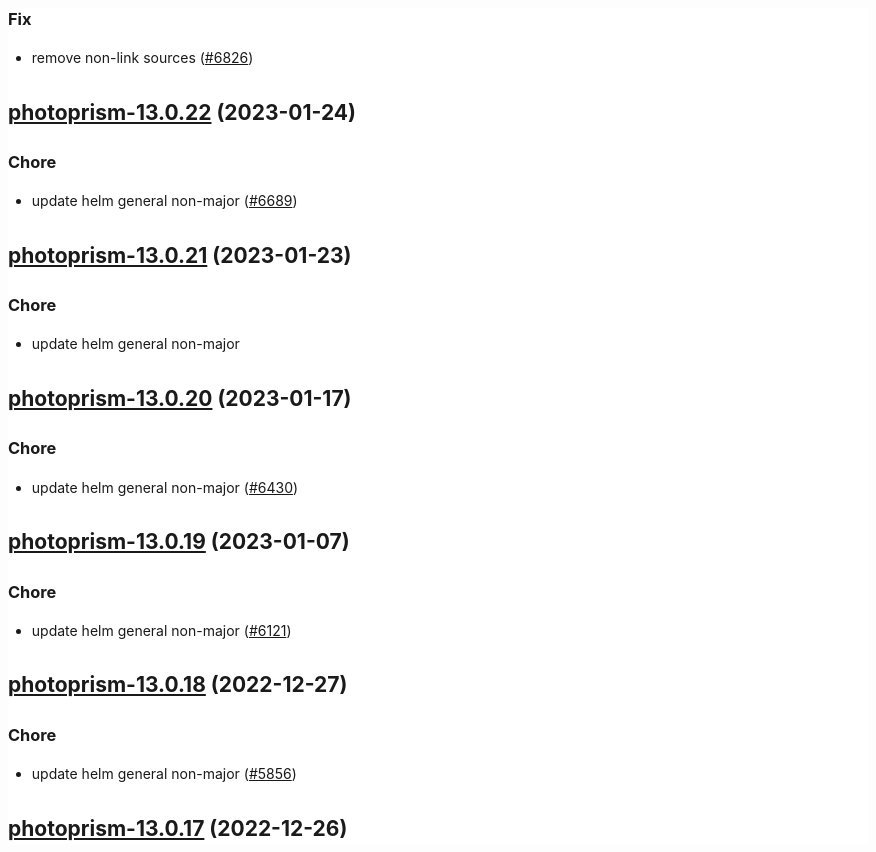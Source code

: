 ### Fix

- remove non-link sources ([#6826](https://github.com/truecharts/charts/issues/6826))

## [photoprism-13.0.22](https://github.com/truecharts/charts/compare/photoprism-13.0.21...photoprism-13.0.22) (2023-01-24)

### Chore

- update helm general non-major ([#6689](https://github.com/truecharts/charts/issues/6689))

## [photoprism-13.0.21](https://github.com/truecharts/charts/compare/photoprism-13.0.20...photoprism-13.0.21) (2023-01-23)

### Chore

- update helm general non-major

## [photoprism-13.0.20](https://github.com/truecharts/charts/compare/photoprism-13.0.19...photoprism-13.0.20) (2023-01-17)

### Chore

- update helm general non-major ([#6430](https://github.com/truecharts/charts/issues/6430))

## [photoprism-13.0.19](https://github.com/truecharts/charts/compare/photoprism-13.0.18...photoprism-13.0.19) (2023-01-07)

### Chore

- update helm general non-major ([#6121](https://github.com/truecharts/charts/issues/6121))

## [photoprism-13.0.18](https://github.com/truecharts/charts/compare/photoprism-13.0.17...photoprism-13.0.18) (2022-12-27)

### Chore

- update helm general non-major ([#5856](https://github.com/truecharts/charts/issues/5856))

## [photoprism-13.0.17](https://github.com/truecharts/charts/compare/photoprism-13.0.16...photoprism-13.0.17) (2022-12-26)
